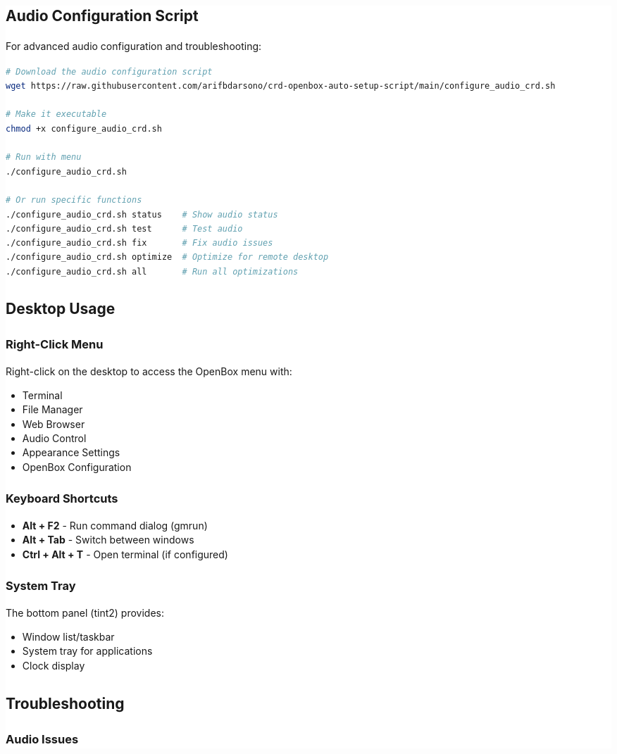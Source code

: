 ## Audio Configuration Script

For advanced audio configuration and troubleshooting:

```bash
# Download the audio configuration script
wget https://raw.githubusercontent.com/arifbdarsono/crd-openbox-auto-setup-script/main/configure_audio_crd.sh

# Make it executable
chmod +x configure_audio_crd.sh

# Run with menu
./configure_audio_crd.sh

# Or run specific functions
./configure_audio_crd.sh status    # Show audio status
./configure_audio_crd.sh test      # Test audio
./configure_audio_crd.sh fix       # Fix audio issues
./configure_audio_crd.sh optimize  # Optimize for remote desktop
./configure_audio_crd.sh all       # Run all optimizations
```

## Desktop Usage

### Right-Click Menu
Right-click on the desktop to access the OpenBox menu with:
- Terminal
- File Manager
- Web Browser
- Audio Control
- Appearance Settings
- OpenBox Configuration

### Keyboard Shortcuts
- **Alt + F2** - Run command dialog (gmrun)
- **Alt + Tab** - Switch between windows
- **Ctrl + Alt + T** - Open terminal (if configured)

### System Tray
The bottom panel (tint2) provides:
- Window list/taskbar
- System tray for applications
- Clock display

## Troubleshooting

### Audio Issues
